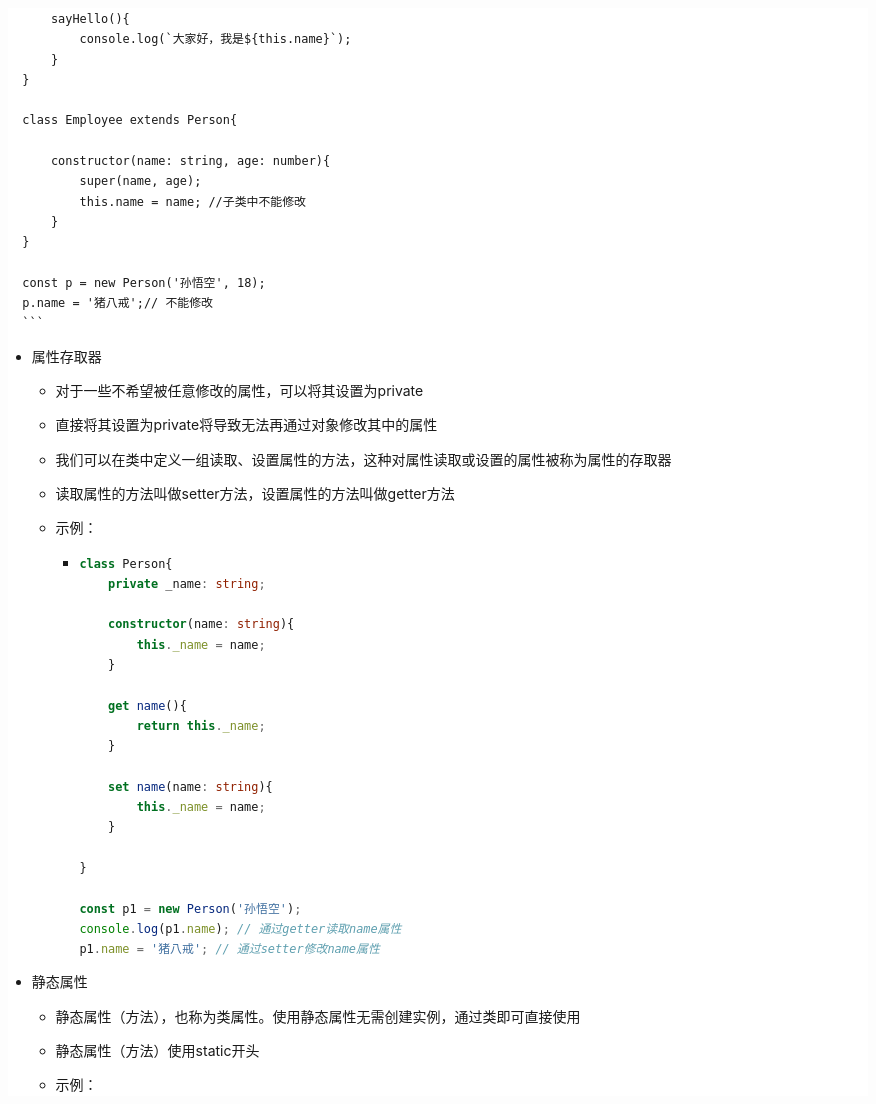           sayHello(){
              console.log(`大家好，我是${this.name}`);
          }
      }
      
      class Employee extends Person{
      
          constructor(name: string, age: number){
              super(name, age);
              this.name = name; //子类中不能修改
          }
      }
      
      const p = new Person('孙悟空', 18);
      p.name = '猪八戒';// 不能修改
      ```

- 属性存取器

  - 对于一些不希望被任意修改的属性，可以将其设置为private

  - 直接将其设置为private将导致无法再通过对象修改其中的属性

  - 我们可以在类中定义一组读取、设置属性的方法，这种对属性读取或设置的属性被称为属性的存取器

  - 读取属性的方法叫做setter方法，设置属性的方法叫做getter方法

  - 示例：

    - ```typescript
      class Person{
          private _name: string;
      
          constructor(name: string){
              this._name = name;
          }
      
          get name(){
              return this._name;
          }
      
          set name(name: string){
              this._name = name;
          }
      
      }
      
      const p1 = new Person('孙悟空');
      console.log(p1.name); // 通过getter读取name属性
      p1.name = '猪八戒'; // 通过setter修改name属性
      ```

- 静态属性

  - 静态属性（方法），也称为类属性。使用静态属性无需创建实例，通过类即可直接使用

  - 静态属性（方法）使用static开头

  - 示例：
